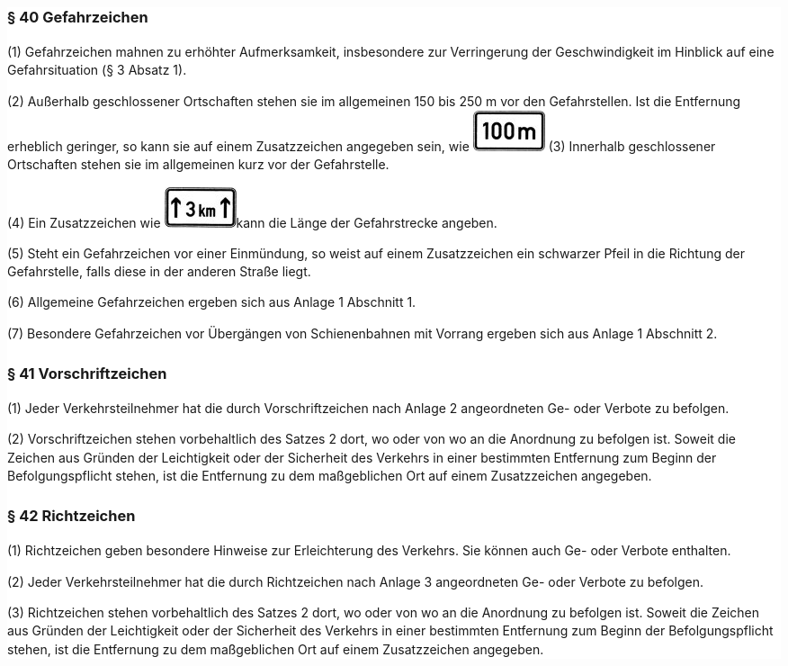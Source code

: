


### § 40 Gefahrzeichen

   (1) Gefahrzeichen mahnen zu erhöhter Aufmerksamkeit, insbesondere zur
Verringerung der Geschwindigkeit im Hinblick auf eine Gefahrsituation
(§ 3 Absatz 1).

(2) Außerhalb geschlossener Ortschaften stehen sie im allgemeinen 150
bis 250 m vor den Gefahrstellen. Ist die Entfernung erheblich
geringer, so kann sie auf einem Zusatzzeichen angegeben sein, wie
![pdf_grafik_stvo_b0015.jpg](pdf_grafik_stvo_b0015.jpg)
(3) Innerhalb geschlossener Ortschaften stehen sie im allgemeinen kurz
vor der Gefahrstelle.

(4) Ein Zusatzzeichen wie
![pdf_grafik_stvo_b0016.jpg](pdf_grafik_stvo_b0016.jpg)kann die Länge der Gefahrstrecke angeben.

(5) Steht ein Gefahrzeichen vor einer Einmündung, so weist auf einem
Zusatzzeichen ein schwarzer Pfeil in die Richtung der Gefahrstelle,
falls diese in der anderen Straße liegt.

(6) Allgemeine Gefahrzeichen ergeben sich aus Anlage 1 Abschnitt 1.

(7) Besondere Gefahrzeichen vor Übergängen von Schienenbahnen mit
Vorrang ergeben sich aus Anlage 1 Abschnitt 2.


### § 41 Vorschriftzeichen

(1) Jeder Verkehrsteilnehmer hat die durch Vorschriftzeichen nach
Anlage 2 angeordneten Ge- oder Verbote zu befolgen.

(2) Vorschriftzeichen stehen vorbehaltlich des Satzes 2 dort, wo oder
von wo an die Anordnung zu befolgen ist. Soweit die Zeichen aus
Gründen der Leichtigkeit oder der Sicherheit des Verkehrs in einer
bestimmten Entfernung zum Beginn der Befolgungspflicht stehen, ist die
Entfernung zu dem maßgeblichen Ort auf einem Zusatzzeichen angegeben.


### § 42 Richtzeichen

(1) Richtzeichen geben besondere Hinweise zur Erleichterung des
Verkehrs. Sie können auch Ge- oder Verbote enthalten.

(2) Jeder Verkehrsteilnehmer hat die durch Richtzeichen nach Anlage 3
angeordneten Ge- oder Verbote zu befolgen.

(3) Richtzeichen stehen vorbehaltlich des Satzes 2 dort, wo oder von
wo an die Anordnung zu befolgen ist. Soweit die Zeichen aus Gründen
der Leichtigkeit oder der Sicherheit des Verkehrs in einer bestimmten
Entfernung zum Beginn der Befolgungspflicht stehen, ist die Entfernung
zu dem maßgeblichen Ort auf einem Zusatzzeichen angegeben.
